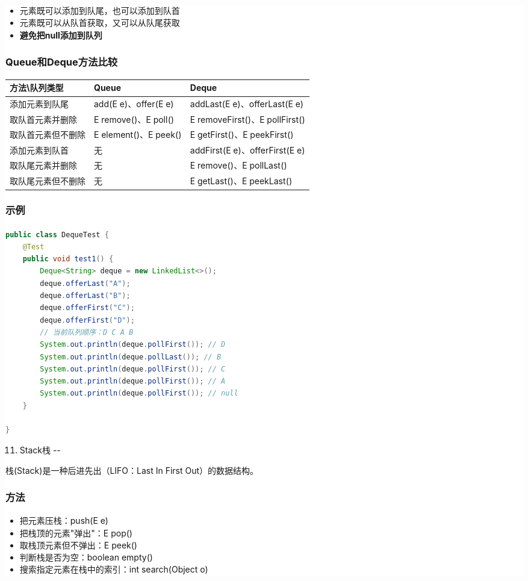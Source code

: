 * 元素既可以添加到队尾，也可以添加到队首
* 元素既可以从队首获取，又可以从队尾获取
* **避免把null添加到队列** 



### Queue和Deque方法比较

| 方法\队列类型      | Queue                 | Deque                          |
| :----------------- | :-------------------- | :----------------------------- |
| 添加元素到队尾     | add(E e)、offer(E e)  | addLast(E e)、offerLast(E e)   |
| 取队首元素并删除   | E remove()、E poll()  | E removeFirst()、E pollFirst() |
| 取队首元素但不删除 | E element()、E peek() | E getFirst()、E peekFirst()    |
| 添加元素到队首     | 无                    | addFirst(E e)、offerFirst(E e) |
| 取队尾元素并删除   | 无                    | E remove()、E pollLast()       |
| 取队尾元素但不删除 | 无                    | E getLast()、E peekLast()      |



### 示例

```java
public class DequeTest {
    @Test
    public void test1() {
        Deque<String> deque = new LinkedList<>();
        deque.offerLast("A");
        deque.offerLast("B");
        deque.offerFirst("C");
        deque.offerFirst("D");
        // 当前队列顺序：D C A B
        System.out.println(deque.pollFirst()); // D
        System.out.println(deque.pollLast()); // B
        System.out.println(deque.pollFirst()); // C
        System.out.println(deque.pollFirst()); // A
        System.out.println(deque.pollFirst()); // null
    }

}
```



11. Stack栈
--

栈(Stack)是一种后进先出（LIFO：Last In First Out）的数据结构。

### 方法

* 把元素压栈：push(E e)
* 把栈顶的元素"弹出"：E pop()
* 取栈顶元素但不弹出：E peek()
* 判断栈是否为空：boolean empty()
* 搜索指定元素在栈中的索引：int search(Object o)
